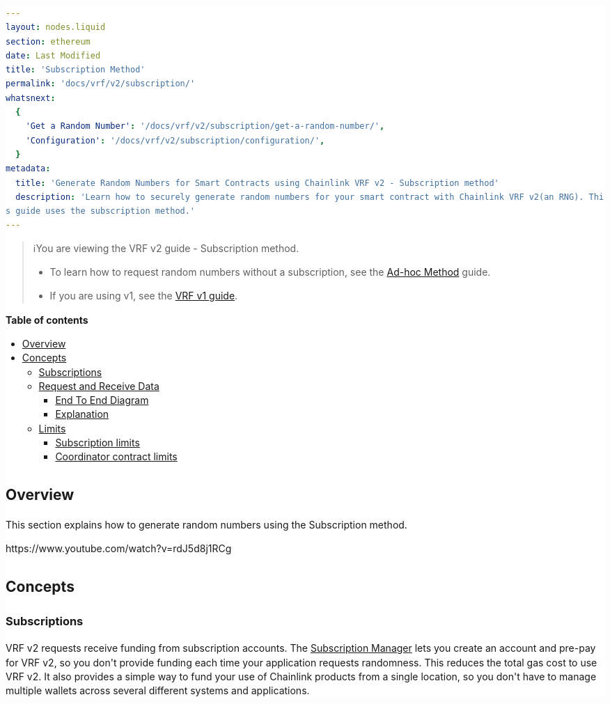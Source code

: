 ```yaml
---
layout: nodes.liquid
section: ethereum
date: Last Modified
title: 'Subscription Method'
permalink: 'docs/vrf/v2/subscription/'
whatsnext:
  {
    'Get a Random Number': '/docs/vrf/v2/subscription/get-a-random-number/',
    'Configuration': '/docs/vrf/v2/subscription/configuration/',
  }
metadata:
  title: 'Generate Random Numbers for Smart Contracts using Chainlink VRF v2 - Subscription method'
  description: 'Learn how to securely generate random numbers for your smart contract with Chainlink VRF v2(an RNG). This guide uses the subscription method.'
---
```


> ℹ️You are viewing the VRF v2 guide - Subscription method.
>
> - To learn how to request random numbers without a subscription, see the [Ad-hoc Method](/docs/vrf/v2/ad-hoc/) guide.
>
> - If you are using v1, see the [VRF v1 guide](/docs/vrf/v1/introduction/).

**Table of contents**

- [Overview](#overview)
- [Concepts](#concepts)
  - [Subscriptions](#subscriptions)
  - [Request and Receive Data](#request-and-receive-data)
    - [End To End Diagram](#end-to-end-diagram)
    - [Explanation](#explanation)
  - [Limits](#limits)
    - [Subscription limits](#subscription-limits)
    - [Coordinator contract limits](#coordinator-contract-limits)

## Overview

This section explains how to generate random numbers using the Subscription method.

<p>
  https://www.youtube.com/watch?v=rdJ5d8j1RCg
</p>

## Concepts

### Subscriptions

VRF v2 requests receive funding from subscription accounts. The [Subscription Manager](https://vrf.chain.link) lets you create an account and pre-pay for VRF v2, so you don't provide funding each time your application requests randomness. This reduces the total gas cost to use VRF v2. It also provides a simple way to fund your use of Chainlink products from a single location, so you don't have to manage multiple wallets across several different systems and applications.

